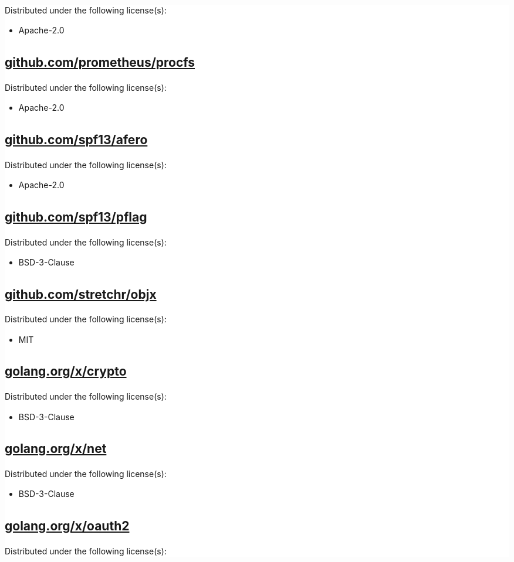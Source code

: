 Distributed under the following license(s):

* Apache-2.0



## [github.com/prometheus/procfs](https://github.com/prometheus/procfs)

Distributed under the following license(s):

* Apache-2.0



## [github.com/spf13/afero](https://github.com/spf13/afero)

Distributed under the following license(s):

* Apache-2.0



## [github.com/spf13/pflag](https://github.com/spf13/pflag)

Distributed under the following license(s):

* BSD-3-Clause



## [github.com/stretchr/objx](https://github.com/stretchr/objx)

Distributed under the following license(s):

* MIT



## [golang.org/x/crypto](https://golang.org/x/crypto)

Distributed under the following license(s):

* BSD-3-Clause



## [golang.org/x/net](https://golang.org/x/net)

Distributed under the following license(s):

* BSD-3-Clause



## [golang.org/x/oauth2](https://golang.org/x/oauth2)

Distributed under the following license(s):
